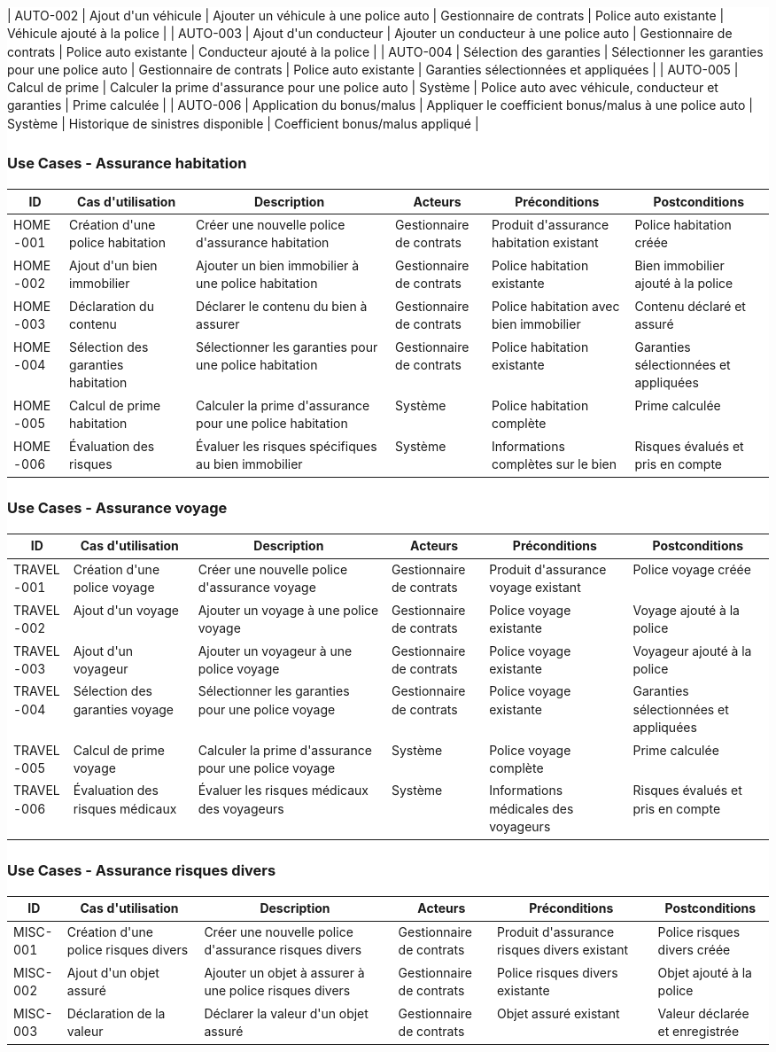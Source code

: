 | AUTO-002 | Ajout d'un véhicule        | Ajouter un véhicule à une police auto                  | Gestionnaire de contrats | Police auto existante                              | Véhicule ajouté à la police           |
| AUTO-003 | Ajout d'un conducteur      | Ajouter un conducteur à une police auto                | Gestionnaire de contrats | Police auto existante                              | Conducteur ajouté à la police         |
| AUTO-004 | Sélection des garanties    | Sélectionner les garanties pour une police auto        | Gestionnaire de contrats | Police auto existante                              | Garanties sélectionnées et appliquées |
| AUTO-005 | Calcul de prime            | Calculer la prime d'assurance pour une police auto     | Système                  | Police auto avec véhicule, conducteur et garanties | Prime calculée                        |
| AUTO-006 | Application du bonus/malus | Appliquer le coefficient bonus/malus à une police auto | Système                  | Historique de sinistres disponible                 | Coefficient bonus/malus appliqué      |

### Use Cases - Assurance habitation

| ID       | Cas d'utilisation                  | Description                                              | Acteurs                  | Préconditions                           | Postconditions                        |
|----------|------------------------------------|----------------------------------------------------------|--------------------------|-----------------------------------------|---------------------------------------|
| HOME-001 | Création d'une police habitation   | Créer une nouvelle police d'assurance habitation         | Gestionnaire de contrats | Produit d'assurance habitation existant | Police habitation créée               |
| HOME-002 | Ajout d'un bien immobilier         | Ajouter un bien immobilier à une police habitation       | Gestionnaire de contrats | Police habitation existante             | Bien immobilier ajouté à la police    |
| HOME-003 | Déclaration du contenu             | Déclarer le contenu du bien à assurer                    | Gestionnaire de contrats | Police habitation avec bien immobilier  | Contenu déclaré et assuré             |
| HOME-004 | Sélection des garanties habitation | Sélectionner les garanties pour une police habitation    | Gestionnaire de contrats | Police habitation existante             | Garanties sélectionnées et appliquées |
| HOME-005 | Calcul de prime habitation         | Calculer la prime d'assurance pour une police habitation | Système                  | Police habitation complète              | Prime calculée                        |
| HOME-006 | Évaluation des risques             | Évaluer les risques spécifiques au bien immobilier       | Système                  | Informations complètes sur le bien      | Risques évalués et pris en compte     |

### Use Cases - Assurance voyage

| ID         | Cas d'utilisation               | Description                                          | Acteurs                  | Préconditions                        | Postconditions                        |
|------------|---------------------------------|------------------------------------------------------|--------------------------|--------------------------------------|---------------------------------------|
| TRAVEL-001 | Création d'une police voyage    | Créer une nouvelle police d'assurance voyage         | Gestionnaire de contrats | Produit d'assurance voyage existant  | Police voyage créée                   |
| TRAVEL-002 | Ajout d'un voyage               | Ajouter un voyage à une police voyage                | Gestionnaire de contrats | Police voyage existante              | Voyage ajouté à la police             |
| TRAVEL-003 | Ajout d'un voyageur             | Ajouter un voyageur à une police voyage              | Gestionnaire de contrats | Police voyage existante              | Voyageur ajouté à la police           |
| TRAVEL-004 | Sélection des garanties voyage  | Sélectionner les garanties pour une police voyage    | Gestionnaire de contrats | Police voyage existante              | Garanties sélectionnées et appliquées |
| TRAVEL-005 | Calcul de prime voyage          | Calculer la prime d'assurance pour une police voyage | Système                  | Police voyage complète               | Prime calculée                        |
| TRAVEL-006 | Évaluation des risques médicaux | Évaluer les risques médicaux des voyageurs           | Système                  | Informations médicales des voyageurs | Risques évalués et pris en compte     |

### Use Cases - Assurance risques divers

| ID       | Cas d'utilisation                      | Description                                                  | Acteurs                  | Préconditions                               | Postconditions                        |
|----------|----------------------------------------|--------------------------------------------------------------|--------------------------|---------------------------------------------|---------------------------------------|
| MISC-001 | Création d'une police risques divers   | Créer une nouvelle police d'assurance risques divers         | Gestionnaire de contrats | Produit d'assurance risques divers existant | Police risques divers créée           |
| MISC-002 | Ajout d'un objet assuré                | Ajouter un objet à assurer à une police risques divers       | Gestionnaire de contrats | Police risques divers existante             | Objet ajouté à la police              |
| MISC-003 | Déclaration de la valeur               | Déclarer la valeur d'un objet assuré                         | Gestionnaire de contrats | Objet assuré existant                       | Valeur déclarée et enregistrée        |